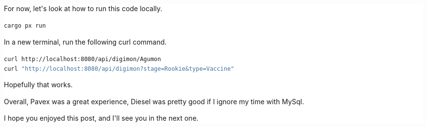 For now, let's look at how to run this code locally.
```bash
cargo px run
```

In a new terminal, run the following curl command.
```bash
curl http://localhost:8080/api/digimon/Agumon
curl "http://localhost:8080/api/digimon?stage=Rookie&type=Vaccine"
```

Hopefully that works.

Overall, Pavex was a great experience, Diesel was pretty good if I ignore my time with MySql.

I hope you enjoyed this post, and I'll see you in the next one.